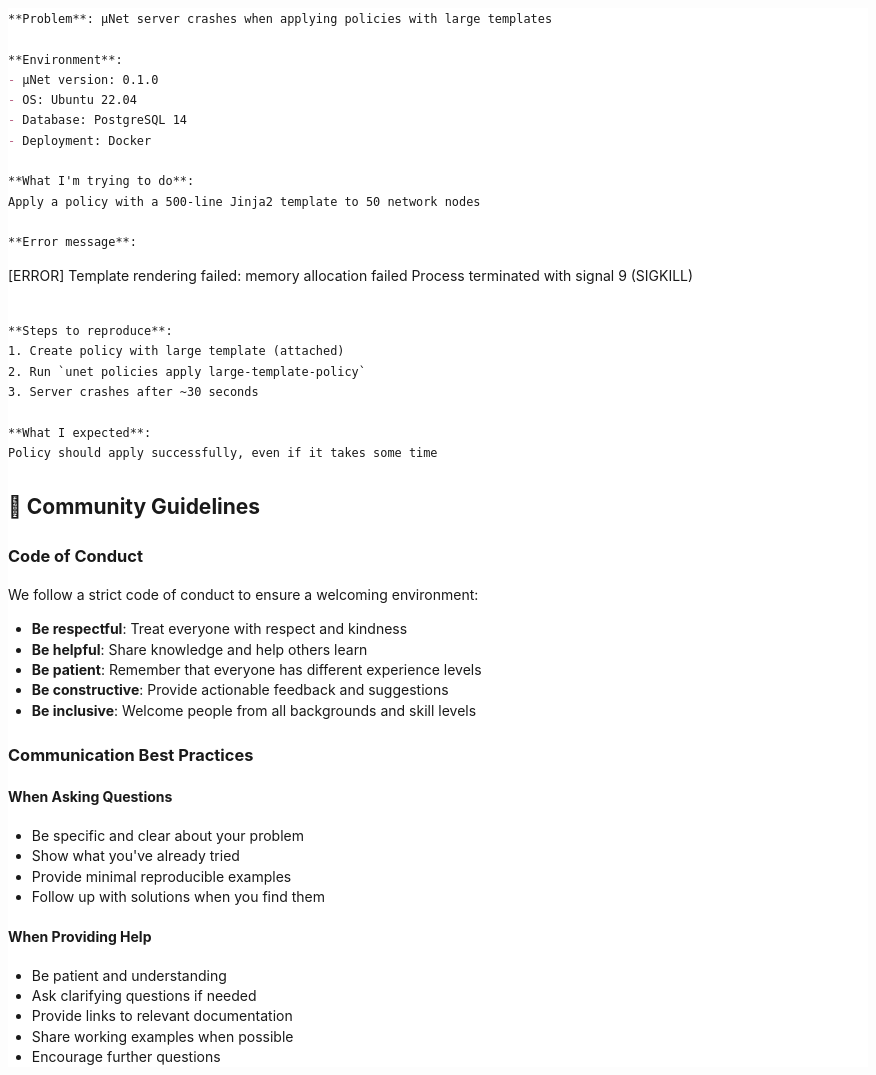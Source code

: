 ```markdown
**Problem**: μNet server crashes when applying policies with large templates

**Environment**:
- μNet version: 0.1.0
- OS: Ubuntu 22.04
- Database: PostgreSQL 14
- Deployment: Docker

**What I'm trying to do**:
Apply a policy with a 500-line Jinja2 template to 50 network nodes

**Error message**:
```

[ERROR] Template rendering failed: memory allocation failed
Process terminated with signal 9 (SIGKILL)

```

**Steps to reproduce**:
1. Create policy with large template (attached)
2. Run `unet policies apply large-template-policy`
3. Server crashes after ~30 seconds

**What I expected**:
Policy should apply successfully, even if it takes some time
```

## 🤝 Community Guidelines

### Code of Conduct

We follow a strict code of conduct to ensure a welcoming environment:

- **Be respectful**: Treat everyone with respect and kindness
- **Be helpful**: Share knowledge and help others learn
- **Be patient**: Remember that everyone has different experience levels
- **Be constructive**: Provide actionable feedback and suggestions
- **Be inclusive**: Welcome people from all backgrounds and skill levels

### Communication Best Practices

#### When Asking Questions

- Be specific and clear about your problem
- Show what you've already tried
- Provide minimal reproducible examples
- Follow up with solutions when you find them

#### When Providing Help

- Be patient and understanding
- Ask clarifying questions if needed
- Provide links to relevant documentation
- Share working examples when possible
- Encourage further questions
